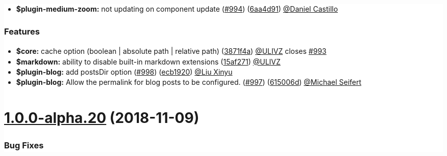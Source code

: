 * **$plugin-medium-zoom:** not updating on component update ([#994](https://github.com/vuejs/vuepress/issues/994)) ([6aa4d91](https://github.com/vuejs/vuepress/commit/6aa4d91)) [@Daniel&nbsp;Castillo](https://github.com/Daniel&nbsp;Castillo)


### Features

* **$core:** cache option (boolean | absolute path | relative path) ([3871f4a](https://github.com/vuejs/vuepress/commit/3871f4a)) [@ULIVZ](https://github.com/ULIVZ) closes [#993](https://github.com/vuejs/vuepress/issues/993)
* **$markdown:** ability to disable built-in markdown extensions ([15af271](https://github.com/vuejs/vuepress/commit/15af271)) [@ULIVZ](https://github.com/ULIVZ)
* **$plugin-blog:** add postsDir option ([#998](https://github.com/vuejs/vuepress/issues/998)) ([ecb1920](https://github.com/vuejs/vuepress/commit/ecb1920)) [@Liu&nbsp;Xinyu](https://github.com/Liu&nbsp;Xinyu)
* **$plugin-blog:** Allow the permalink for blog posts to be configured. ([#997](https://github.com/vuejs/vuepress/issues/997)) ([615006d](https://github.com/vuejs/vuepress/commit/615006d)) [@Michael&nbsp;Seifert](https://github.com/Michael&nbsp;Seifert)



<a name="1.0.0-alpha.20"></a>
# [1.0.0-alpha.20](https://github.com/vuejs/vuepress/compare/v1.0.0-alpha.19...v1.0.0-alpha.20) (2018-11-09)


### Bug Fixes

